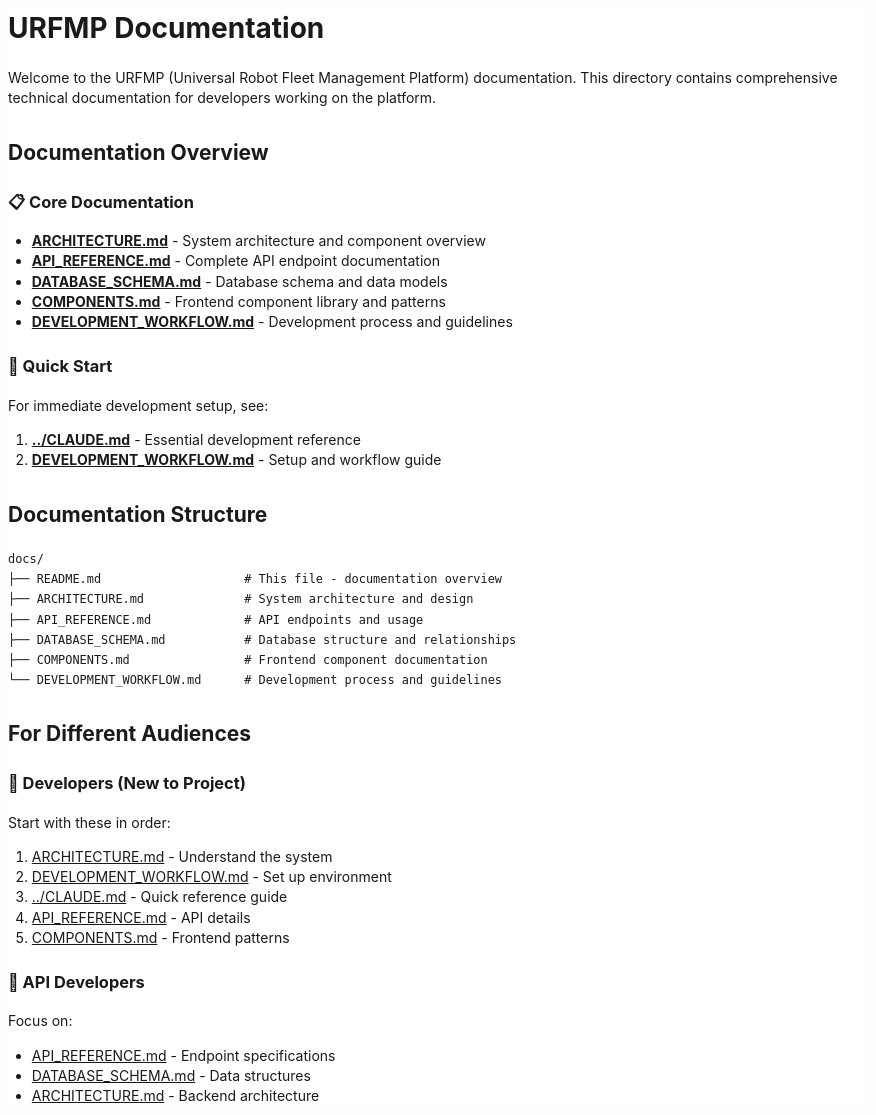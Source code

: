 # URFMP Documentation

Welcome to the URFMP (Universal Robot Fleet Management Platform) documentation. This directory contains comprehensive technical documentation for developers working on the platform.

## Documentation Overview

### 📋 Core Documentation

- **[ARCHITECTURE.md](./ARCHITECTURE.md)** - System architecture and component overview
- **[API_REFERENCE.md](./API_REFERENCE.md)** - Complete API endpoint documentation
- **[DATABASE_SCHEMA.md](./DATABASE_SCHEMA.md)** - Database schema and data models
- **[COMPONENTS.md](./COMPONENTS.md)** - Frontend component library and patterns
- **[DEVELOPMENT_WORKFLOW.md](./DEVELOPMENT_WORKFLOW.md)** - Development process and guidelines

### 🚀 Quick Start

For immediate development setup, see:

1. **[../CLAUDE.md](../CLAUDE.md)** - Essential development reference
2. **[DEVELOPMENT_WORKFLOW.md](./DEVELOPMENT_WORKFLOW.md)** - Setup and workflow guide

## Documentation Structure

```
docs/
├── README.md                    # This file - documentation overview
├── ARCHITECTURE.md              # System architecture and design
├── API_REFERENCE.md             # API endpoints and usage
├── DATABASE_SCHEMA.md           # Database structure and relationships
├── COMPONENTS.md                # Frontend component documentation
└── DEVELOPMENT_WORKFLOW.md      # Development process and guidelines
```

## For Different Audiences

### 🔧 Developers (New to Project)

Start with these in order:

1. [ARCHITECTURE.md](./ARCHITECTURE.md) - Understand the system
2. [DEVELOPMENT_WORKFLOW.md](./DEVELOPMENT_WORKFLOW.md) - Set up environment
3. [../CLAUDE.md](../CLAUDE.md) - Quick reference guide
4. [API_REFERENCE.md](./API_REFERENCE.md) - API details
5. [COMPONENTS.md](./COMPONENTS.md) - Frontend patterns

### 🎯 API Developers

Focus on:

- [API_REFERENCE.md](./API_REFERENCE.md) - Endpoint specifications
- [DATABASE_SCHEMA.md](./DATABASE_SCHEMA.md) - Data structures
- [ARCHITECTURE.md](./ARCHITECTURE.md) - Backend architecture
